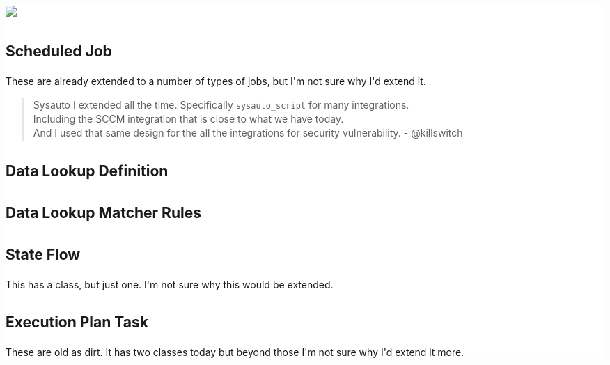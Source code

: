 ![](/assets/images/sys_portal_page.png)



## Scheduled Job

These are already extended to a number of types of jobs, but I'm not sure why I'd extend it.

> Sysauto I extended all the time. Specifically `sysauto_script` for many integrations.\
> Including the SCCM integration that is close to what we have today.\
> And I used that same design for the all the integrations for security vulnerability. - @killswitch

## Data Lookup Definition

## Data Lookup Matcher Rules

## State Flow

This has a class, but just one. I'm not sure why this would be extended.

## Execution Plan Task

These are old as dirt. It has two classes today but beyond those I'm not sure why I'd extend it more.

